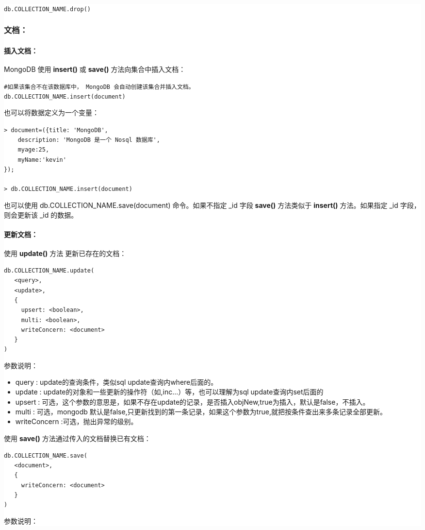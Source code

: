 ```
db.COLLECTION_NAME.drop()
```
### 文档：
#### 插入文档：
MongoDB 使用 **insert()** 或 **save()** 方法向集合中插入文档：

```
#如果该集合不在该数据库中， MongoDB 会自动创建该集合并插入文档。
db.COLLECTION_NAME.insert(document)
```
也可以将数据定义为一个变量：

```
> document=({title: 'MongoDB', 
    description: 'MongoDB 是一个 Nosql 数据库',
    myage:25,
    myName:'kevin'
});

> db.COLLECTION_NAME.insert(document)
```
也可以使用 db.COLLECTION_NAME.save(document) 命令。如果不指定 _id 字段 **save()** 方法类似于 **insert()** 方法。如果指定 _id 字段，则会更新该 _id 的数据。
#### 更新文档：
使用 **update()** 方法 更新已存在的文档：

```
db.COLLECTION_NAME.update(
   <query>,
   <update>,
   {
     upsert: <boolean>,
     multi: <boolean>,
     writeConcern: <document>
   }
)
```
参数说明：

- query : update的查询条件，类似sql update查询内where后面的。
- update : update的对象和一些更新的操作符（如$,$inc...）等，也可以理解为sql update查询内set后面的
- upsert : 可选，这个参数的意思是，如果不存在update的记录，是否插入objNew,true为插入，默认是false，不插入。
- multi : 可选，mongodb 默认是false,只更新找到的第一条记录，如果这个参数为true,就把按条件查出来多条记录全部更新。 
- writeConcern :可选，抛出异常的级别。

使用 **save()** 方法通过传入的文档替换已有文档：

```
db.COLLECTION_NAME.save(
   <document>,
   {
     writeConcern: <document>
   }
)
```
参数说明：
